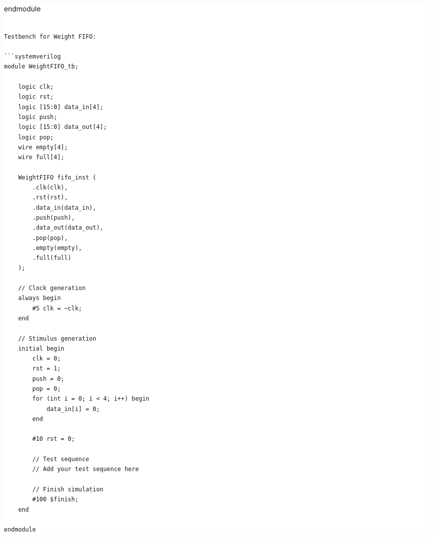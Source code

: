 

endmodule

```less

Testbench for Weight FIFO:

```systemverilog
module WeightFIFO_tb;

    logic clk;
    logic rst;
    logic [15:0] data_in[4];
    logic push;
    logic [15:0] data_out[4];
    logic pop;
    wire empty[4];
    wire full[4];

    WeightFIFO fifo_inst (
        .clk(clk),
        .rst(rst),
        .data_in(data_in),
        .push(push),
        .data_out(data_out),
        .pop(pop),
        .empty(empty),
        .full(full)
    );

    // Clock generation
    always begin
        #5 clk = ~clk;
    end

    // Stimulus generation
    initial begin
        clk = 0;
        rst = 1;
        push = 0;
        pop = 0;
        for (int i = 0; i < 4; i++) begin
            data_in[i] = 0;
        end

        #10 rst = 0;

        // Test sequence
        // Add your test sequence here

        // Finish simulation
        #100 $finish;
    end

endmodule
```
